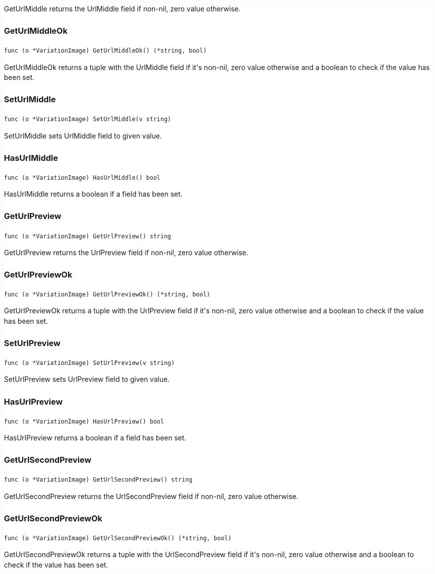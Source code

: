 GetUrlMiddle returns the UrlMiddle field if non-nil, zero value otherwise.

### GetUrlMiddleOk

`func (o *VariationImage) GetUrlMiddleOk() (*string, bool)`

GetUrlMiddleOk returns a tuple with the UrlMiddle field if it's non-nil, zero value otherwise
and a boolean to check if the value has been set.

### SetUrlMiddle

`func (o *VariationImage) SetUrlMiddle(v string)`

SetUrlMiddle sets UrlMiddle field to given value.

### HasUrlMiddle

`func (o *VariationImage) HasUrlMiddle() bool`

HasUrlMiddle returns a boolean if a field has been set.

### GetUrlPreview

`func (o *VariationImage) GetUrlPreview() string`

GetUrlPreview returns the UrlPreview field if non-nil, zero value otherwise.

### GetUrlPreviewOk

`func (o *VariationImage) GetUrlPreviewOk() (*string, bool)`

GetUrlPreviewOk returns a tuple with the UrlPreview field if it's non-nil, zero value otherwise
and a boolean to check if the value has been set.

### SetUrlPreview

`func (o *VariationImage) SetUrlPreview(v string)`

SetUrlPreview sets UrlPreview field to given value.

### HasUrlPreview

`func (o *VariationImage) HasUrlPreview() bool`

HasUrlPreview returns a boolean if a field has been set.

### GetUrlSecondPreview

`func (o *VariationImage) GetUrlSecondPreview() string`

GetUrlSecondPreview returns the UrlSecondPreview field if non-nil, zero value otherwise.

### GetUrlSecondPreviewOk

`func (o *VariationImage) GetUrlSecondPreviewOk() (*string, bool)`

GetUrlSecondPreviewOk returns a tuple with the UrlSecondPreview field if it's non-nil, zero value otherwise
and a boolean to check if the value has been set.

